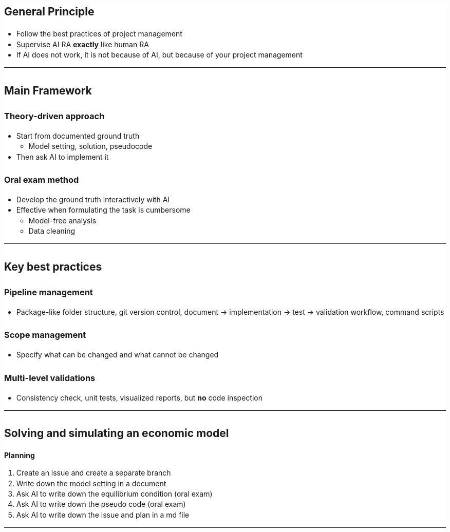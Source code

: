 


## General Principle

- Follow the best practices of project management
- Supervise AI RA **exactly** like human RA
- If AI does not work, it is not because of AI, but because of your project management

---



## Main Framework

### Theory-driven approach

- Start from documented ground truth
  - Model setting, solution, pseudocode
- Then ask AI to implement it

### Oral exam method

- Develop the ground truth interactively with AI
- Effective when formulating the task is cumbersome
  - Model-free analysis
  - Data cleaning

--- 



## Key best practices

### Pipeline management

- Package-like folder structure, git version control, document → implementation → test → validation workflow, command scripts

### Scope management

- Specify what can be changed and what cannot be changed

### Multi-level validations

- Consistency check, unit tests, visualized reports, but **no** code inspection

---



## Solving and simulating an economic model

**Planning**
1. Create an issue and create a separate branch
2. Write down the model setting in a document
3. Ask AI to write down the equilibrium condition (oral exam)
4. Ask AI to write down the pseudo code (oral exam)
5. Ask AI to write down the issue and plan in a md file

---